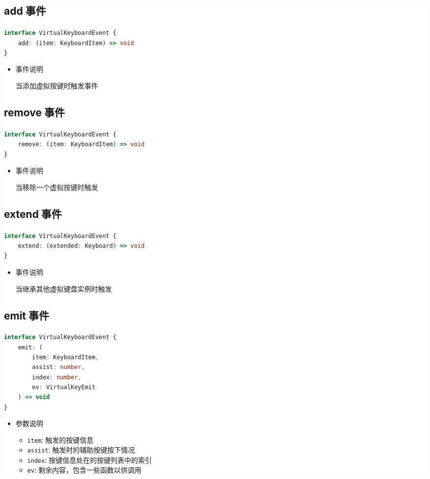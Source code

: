 ## add 事件

```ts
interface VirtualKeyboardEvent {
    add: (item: KeyboardItem) => void
}
```

-   事件说明

    当添加虚拟按键时触发事件

## remove 事件

```ts
interface VirtualKeyboardEvent {
    remove: (item: KeyboardItem) => void
}
```

-   事件说明

    当移除一个虚拟按键时触发

## extend 事件

```ts
interface VirtualKeyboardEvent {
    extend: (extended: Keyboard) => void
}
```

-   事件说明

    当继承其他虚拟键盘实例时触发

## emit 事件

```ts
interface VirtualKeyboardEvent {
    emit: (
        item: KeyboardItem,
        assist: number,
        index: number,
        ev: VirtualKeyEmit
    ) => void
}
```

-   参数说明

    -   `item`: 触发的按键信息
    -   `assist`: 触发时的辅助按键按下情况
    -   `index`: 按键信息处在的按键列表中的索引
    -   `ev`: 剩余内容，包含一些函数以供调用
